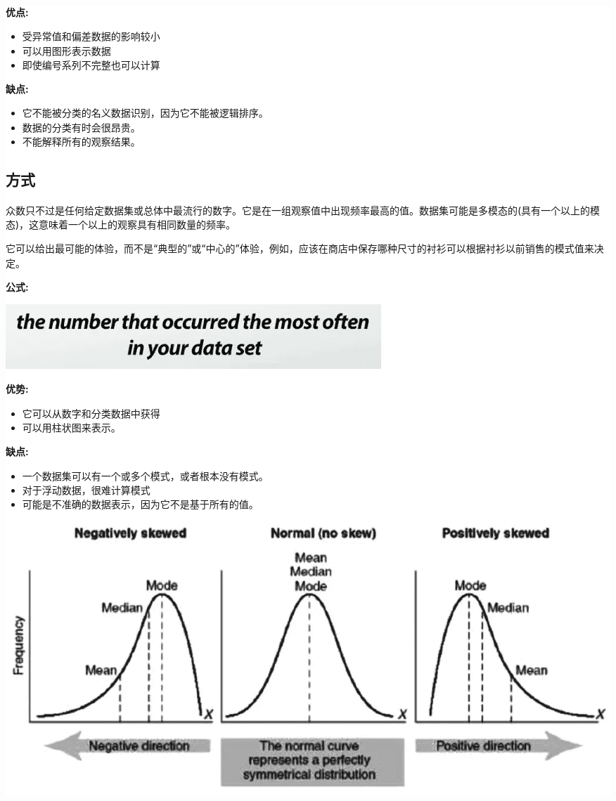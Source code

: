 **优点:**

*   受异常值和偏差数据的影响较小
*   可以用图形表示数据
*   即使编号系列不完整也可以计算

**缺点:**

*   它不能被分类的名义数据识别，因为它不能被逻辑排序。
*   数据的分类有时会很昂贵。
*   不能解释所有的观察结果。

## 方式

众数只不过是任何给定数据集或总体中最流行的数字。它是在一组观察值中出现频率最高的值。数据集可能是多模态的(具有一个以上的模态)，这意味着一个以上的观察具有相同数量的频率。

它可以给出最可能的体验，而不是“典型的”或“中心的”体验，例如，应该在商店中保存哪种尺寸的衬衫可以根据衬衫以前销售的模式值来决定。

**公式:**

![](img/7d440b216fdcf913328e9fc2ce1d5276.png)

**优势:**

*   它可以从数字和分类数据中获得
*   可以用柱状图来表示。

**缺点:**

*   一个数据集可以有一个或多个模式，或者根本没有模式。
*   对于浮动数据，很难计算模式
*   可能是不准确的数据表示，因为它不是基于所有的值。

![](img/e87c18f004641375ea06c897c27736ac.png)
